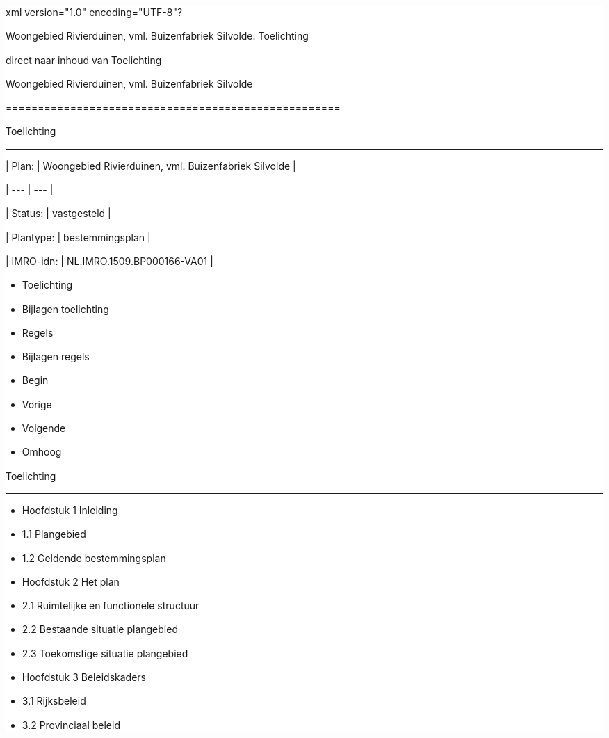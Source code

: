 xml version\="1\.0" encoding\="UTF\-8"?

Woongebied Rivierduinen, vml. Buizenfabriek Silvolde: Toelichting

direct naar inhoud van Toelichting

Woongebied Rivierduinen, vml. Buizenfabriek Silvolde

====================================================

Toelichting

-----------

| Plan: | Woongebied Rivierduinen, vml. Buizenfabriek Silvolde |

| --- | --- |

| Status: | vastgesteld |

| Plantype: | bestemmingsplan |

| IMRO\-idn: | NL.IMRO.1509\.BP000166\-VA01 |

* Toelichting

* Bijlagen toelichting

* Regels

* Bijlagen regels

* Begin

* Vorige

* Volgende

* Omhoog

Toelichting

-----------

* Hoofdstuk 1 Inleiding

+ 1\.1 Plangebied

+ 1\.2 Geldende bestemmingsplan

* Hoofdstuk 2 Het plan

+ 2\.1 Ruimtelijke en functionele structuur

+ 2\.2 Bestaande situatie plangebied

+ 2\.3 Toekomstige situatie plangebied

* Hoofdstuk 3 Beleidskaders

+ 3\.1 Rijksbeleid

+ 3\.2 Provinciaal beleid
